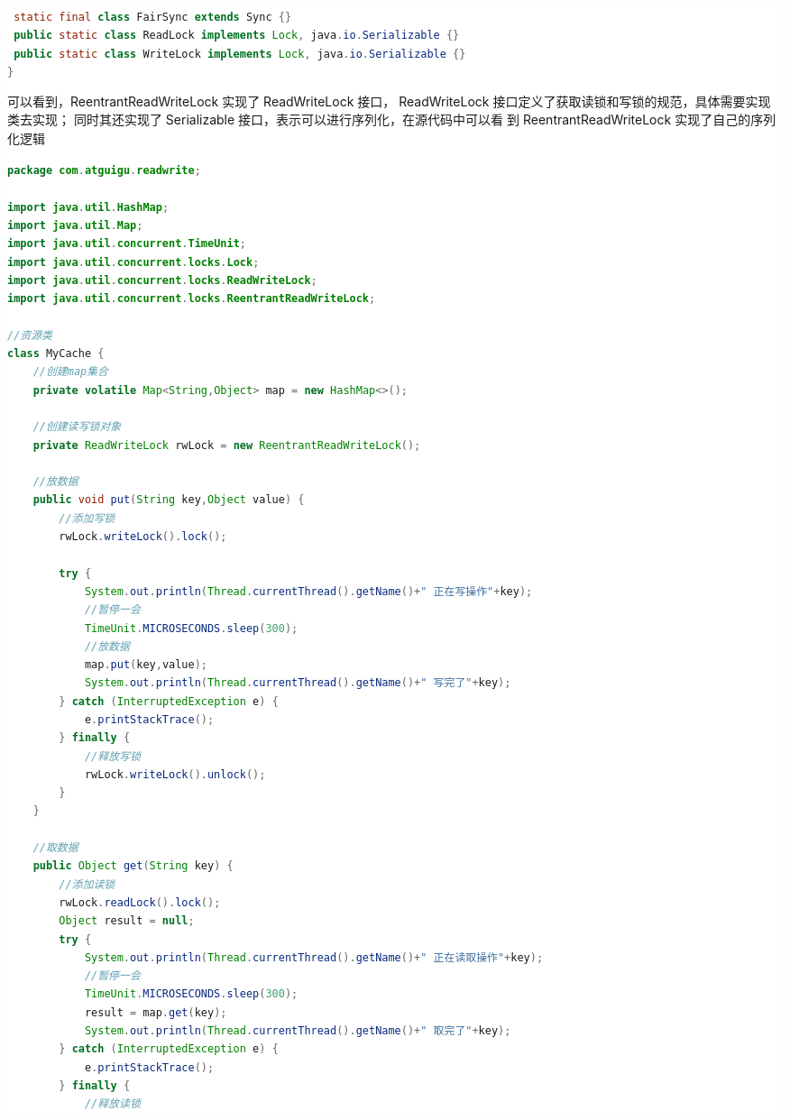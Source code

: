 ```java
 static final class FairSync extends Sync {}
 public static class ReadLock implements Lock, java.io.Serializable {}
 public static class WriteLock implements Lock, java.io.Serializable {}
}

```

可以看到，ReentrantReadWriteLock 实现了 ReadWriteLock 接口， ReadWriteLock 接口定义了获取读锁和写锁的规范，具体需要实现类去实现； 同时其还实现了 Serializable 接口，表示可以进行序列化，在源代码中可以看 到 ReentrantReadWriteLock 实现了自己的序列化逻辑



```java
package com.atguigu.readwrite;

import java.util.HashMap;
import java.util.Map;
import java.util.concurrent.TimeUnit;
import java.util.concurrent.locks.Lock;
import java.util.concurrent.locks.ReadWriteLock;
import java.util.concurrent.locks.ReentrantReadWriteLock;

//资源类
class MyCache {
    //创建map集合
    private volatile Map<String,Object> map = new HashMap<>();

    //创建读写锁对象
    private ReadWriteLock rwLock = new ReentrantReadWriteLock();

    //放数据
    public void put(String key,Object value) {
        //添加写锁
        rwLock.writeLock().lock();

        try {
            System.out.println(Thread.currentThread().getName()+" 正在写操作"+key);
            //暂停一会
            TimeUnit.MICROSECONDS.sleep(300);
            //放数据
            map.put(key,value);
            System.out.println(Thread.currentThread().getName()+" 写完了"+key);
        } catch (InterruptedException e) {
            e.printStackTrace();
        } finally {
            //释放写锁
            rwLock.writeLock().unlock();
        }
    }

    //取数据
    public Object get(String key) {
        //添加读锁
        rwLock.readLock().lock();
        Object result = null;
        try {
            System.out.println(Thread.currentThread().getName()+" 正在读取操作"+key);
            //暂停一会
            TimeUnit.MICROSECONDS.sleep(300);
            result = map.get(key);
            System.out.println(Thread.currentThread().getName()+" 取完了"+key);
        } catch (InterruptedException e) {
            e.printStackTrace();
        } finally {
            //释放读锁
```